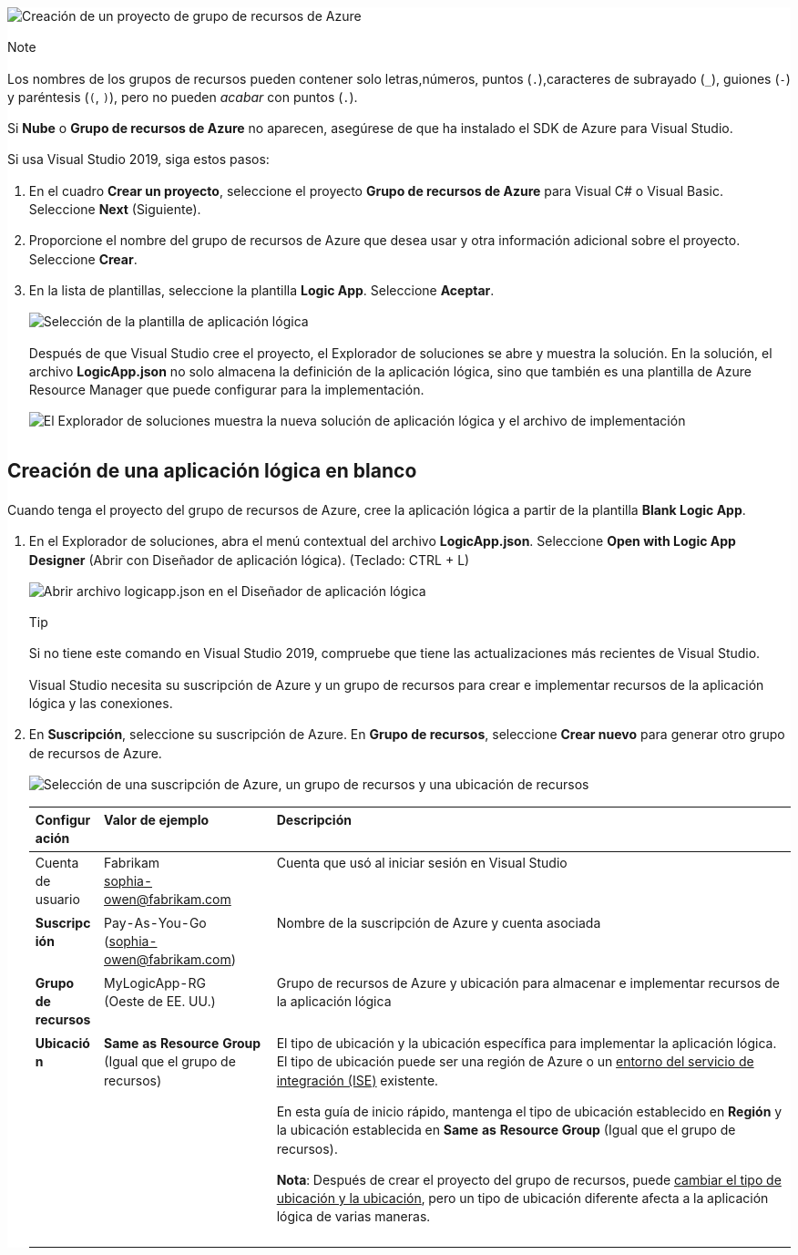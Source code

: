    ![Creación de un proyecto de grupo de recursos de Azure](./media/quickstart-create-logic-apps-with-visual-studio/create-azure-cloud-service-project.png)

   > [!NOTE]
   > Los nombres de los grupos de recursos pueden contener solo letras,números, puntos (`.`),caracteres de subrayado (`_`), guiones (`-`) y paréntesis (`(`, `)`), pero no pueden *acabar* con puntos (`.`).
   >
   > Si **Nube** o **Grupo de recursos de Azure** no aparecen, asegúrese de que ha instalado el SDK de Azure para Visual Studio.

   Si usa Visual Studio 2019, siga estos pasos:

   1. En el cuadro **Crear un proyecto**, seleccione el proyecto **Grupo de recursos de Azure** para Visual C# o Visual Basic. Seleccione **Next** (Siguiente).

   1. Proporcione el nombre del grupo de recursos de Azure que desea usar y otra información adicional sobre el proyecto. Seleccione **Crear**.

1. En la lista de plantillas, seleccione la plantilla **Logic App**. Seleccione **Aceptar**.

   ![Selección de la plantilla de aplicación lógica](./media/quickstart-create-logic-apps-with-visual-studio/select-logic-app-template.png)

   Después de que Visual Studio cree el proyecto, el Explorador de soluciones se abre y muestra la solución. En la solución, el archivo **LogicApp.json** no solo almacena la definición de la aplicación lógica, sino que también es una plantilla de Azure Resource Manager que puede configurar para la implementación.

   ![El Explorador de soluciones muestra la nueva solución de aplicación lógica y el archivo de implementación](./media/quickstart-create-logic-apps-with-visual-studio/logic-app-solution-created.png)

## <a name="create-blank-logic-app"></a>Creación de una aplicación lógica en blanco

Cuando tenga el proyecto del grupo de recursos de Azure, cree la aplicación lógica a partir de la plantilla **Blank Logic App**.

1. En el Explorador de soluciones, abra el menú contextual del archivo **LogicApp.json**. Seleccione **Open with Logic App Designer** (Abrir con Diseñador de aplicación lógica). (Teclado: CTRL + L)

   ![Abrir archivo logicapp.json en el Diseñador de aplicación lógica](./media/quickstart-create-logic-apps-with-visual-studio/open-logic-app-designer.png)

   > [!TIP]
   > Si no tiene este comando en Visual Studio 2019, compruebe que tiene las actualizaciones más recientes de Visual Studio.

   Visual Studio necesita su suscripción de Azure y un grupo de recursos para crear e implementar recursos de la aplicación lógica y las conexiones.

1. En **Suscripción**, seleccione su suscripción de Azure. En **Grupo de recursos**, seleccione **Crear nuevo** para generar otro grupo de recursos de Azure.

   ![Selección de una suscripción de Azure, un grupo de recursos y una ubicación de recursos](./media/quickstart-create-logic-apps-with-visual-studio/select-azure-subscription-resource-group-location.png)

   | Configuración | Valor de ejemplo | Descripción |
   | ------- | ------------- | ----------- |
   | Cuenta de usuario | Fabrikam <br> sophia-owen@fabrikam.com | Cuenta que usó al iniciar sesión en Visual Studio |
   | **Suscripción** | Pay-As-You-Go <br> (sophia-owen@fabrikam.com) | Nombre de la suscripción de Azure y cuenta asociada |
   | **Grupo de recursos** | MyLogicApp-RG <br> (Oeste de EE. UU.) | Grupo de recursos de Azure y ubicación para almacenar e implementar recursos de la aplicación lógica |
   | **Ubicación** | **Same as Resource Group** (Igual que el grupo de recursos) | El tipo de ubicación y la ubicación específica para implementar la aplicación lógica. El tipo de ubicación puede ser una región de Azure o un [entorno del servicio de integración (ISE)](connect-virtual-network-vnet-isolated-environment.md) existente. <p>En esta guía de inicio rápido, mantenga el tipo de ubicación establecido en **Región** y la ubicación establecida en **Same as Resource Group** (Igual que el grupo de recursos). <p>**Nota**: Después de crear el proyecto del grupo de recursos, puede [cambiar el tipo de ubicación y la ubicación](manage-logic-apps-with-visual-studio.md#change-location), pero un tipo de ubicación diferente afecta a la aplicación lógica de varias maneras. |
   ||||
